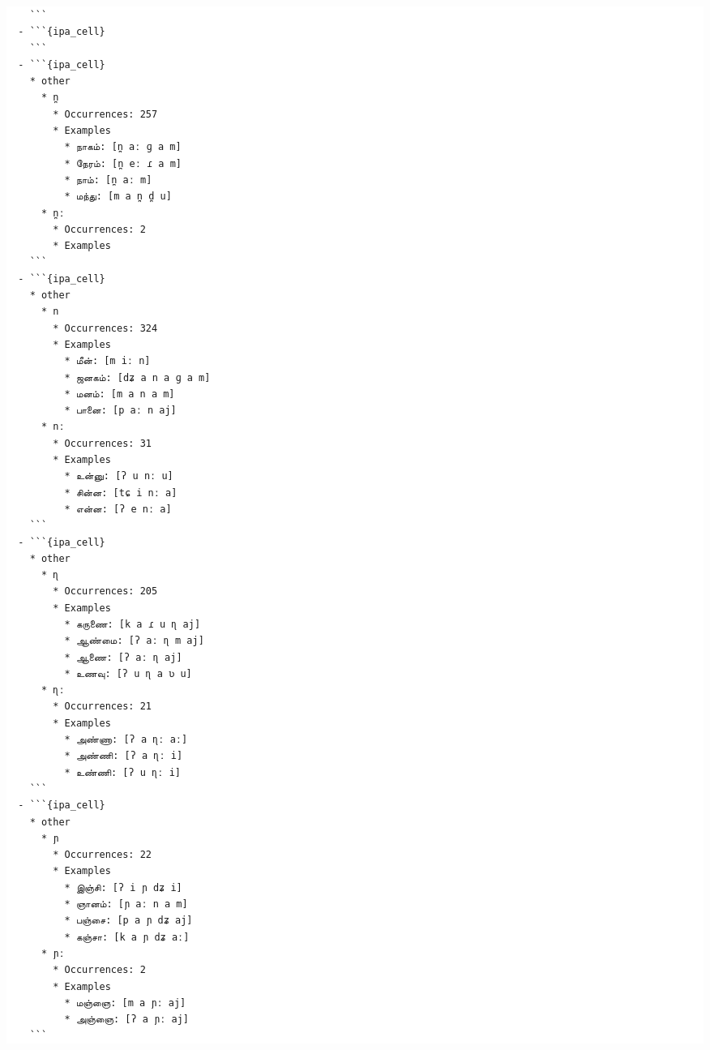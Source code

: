 ``````{list-table}
    ```
  - ```{ipa_cell}
    ```
  - ```{ipa_cell}
    * other
      * n̪
        * Occurrences: 257
        * Examples
          * நாகம்: [n̪ aː ɡ a m]
          * நேரம்: [n̪ eː ɾ a m]
          * நாம்: [n̪ aː m]
          * மந்து: [m a n̪ d̪ u]
      * n̪ː
        * Occurrences: 2
        * Examples
    ```
  - ```{ipa_cell}
    * other
      * n
        * Occurrences: 324
        * Examples
          * மீன்: [m iː n]
          * ஜனகம்: [dʑ a n a ɡ a m]
          * மனம்: [m a n a m]
          * பானை: [p aː n aj]
      * nː
        * Occurrences: 31
        * Examples
          * உன்னு: [ʔ u nː u]
          * சின்ன: [tɕ i nː a]
          * என்ன: [ʔ e nː a]
    ```
  - ```{ipa_cell}
    * other
      * ɳ
        * Occurrences: 205
        * Examples
          * கருணை: [k a ɾ u ɳ aj]
          * ஆண்மை: [ʔ aː ɳ m aj]
          * ஆணை: [ʔ aː ɳ aj]
          * உணவு: [ʔ u ɳ a ʋ u]
      * ɳː
        * Occurrences: 21
        * Examples
          * அண்ணா: [ʔ a ɳː aː]
          * அண்ணி: [ʔ a ɳː i]
          * உண்ணி: [ʔ u ɳː i]
    ```
  - ```{ipa_cell}
    * other
      * ɲ
        * Occurrences: 22
        * Examples
          * இஞ்சி: [ʔ i ɲ dʑ i]
          * ஞானம்: [ɲ aː n a m]
          * பஞ்சை: [p a ɲ dʑ aj]
          * கஞ்சா: [k a ɲ dʑ aː]
      * ɲː
        * Occurrences: 2
        * Examples
          * மஞ்ஞை: [m a ɲː aj]
          * அஞ்ஞை: [ʔ a ɲː aj]
    ```
``````